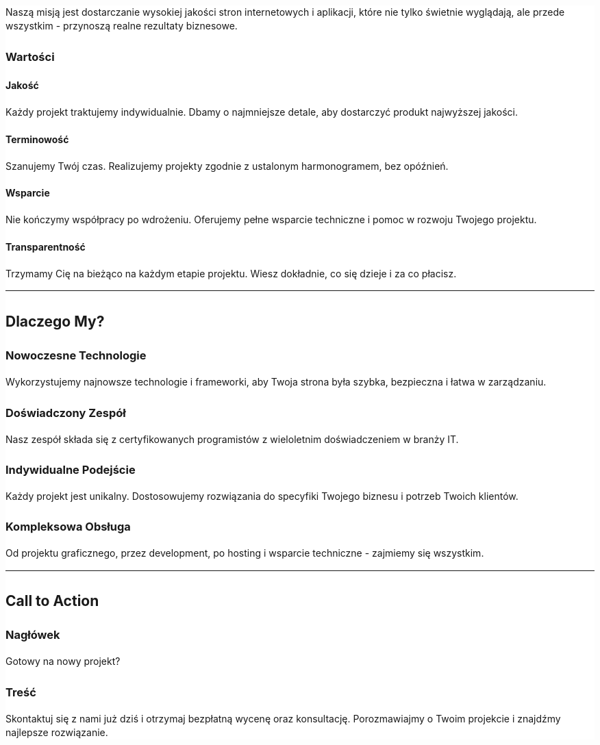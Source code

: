 Naszą misją jest dostarczanie wysokiej jakości stron internetowych i aplikacji, które nie tylko świetnie wyglądają, ale przede wszystkim - przynoszą realne rezultaty biznesowe.

### Wartości

#### Jakość
Każdy projekt traktujemy indywidualnie. Dbamy o najmniejsze detale, aby dostarczyć produkt najwyższej jakości.

#### Terminowość
Szanujemy Twój czas. Realizujemy projekty zgodnie z ustalonym harmonogramem, bez opóźnień.

#### Wsparcie
Nie kończymy współpracy po wdrożeniu. Oferujemy pełne wsparcie techniczne i pomoc w rozwoju Twojego projektu.

#### Transparentność
Trzymamy Cię na bieżąco na każdym etapie projektu. Wiesz dokładnie, co się dzieje i za co płacisz.

---

## Dlaczego My?

### Nowoczesne Technologie
Wykorzystujemy najnowsze technologie i frameworki, aby Twoja strona była szybka, bezpieczna i łatwa w zarządzaniu.

### Doświadczony Zespół
Nasz zespół składa się z certyfikowanych programistów z wieloletnim doświadczeniem w branży IT.

### Indywidualne Podejście
Każdy projekt jest unikalny. Dostosowujemy rozwiązania do specyfiki Twojego biznesu i potrzeb Twoich klientów.

### Kompleksowa Obsługa
Od projektu graficznego, przez development, po hosting i wsparcie techniczne - zajmiemy się wszystkim.

---

## Call to Action

### Nagłówek
Gotowy na nowy projekt?

### Treść
Skontaktuj się z nami już dziś i otrzymaj bezpłatną wycenę oraz konsultację. Porozmawiajmy o Twoim projekcie i znajdźmy najlepsze rozwiązanie.
